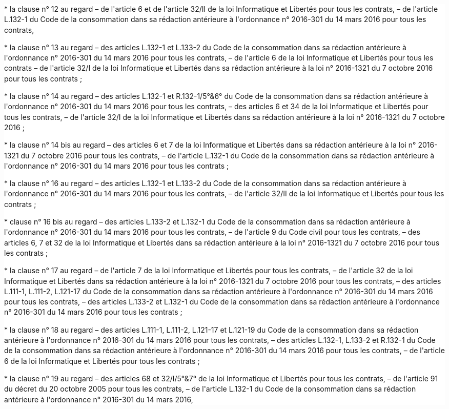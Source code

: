 \* la clause n° 12 au regard
– de l'article 6 et de l'article 32/II de la loi Informatique et Libertés pour tous les contrats,
– de l'article L.132-1 du Code de la consommation dans sa rédaction antérieure à l'ordonnance n° 2016-301 du 14 mars 2016 pour tous les contrats,

\* la clause n° 13 au regard
– des articles L.132-1 et L.133-2 du Code de la consommation dans sa rédaction antérieure à l'ordonnance n° 2016-301 du 14 mars 2016 pour tous les contrats,
– de l'article 6 de la loi Informatique et Libertés pour tous les contrats
– de l'article 32/I de la loi Informatique et Libertés dans sa rédaction antérieure à la loi n° 2016-1321 du 7 octobre 2016 pour tous les contrats ;

\* la clause n° 14 au regard
– des articles L.132-1 et R.132-1/5°&6° du Code de la consommation dans sa rédaction antérieure à l'ordonnance n° 2016-301 du 14 mars 2016 pour tous les contrats,
– des articles 6 et 34 de la loi Informatique et Libertés pour tous les contrats,
– de l'article 32/I de la loi Informatique et Libertés dans sa rédaction antérieure à la loi n° 2016-1321 du 7 octobre 2016 ;

\* la clause n° 14 bis au regard
– des articles 6 et 7 de la loi Informatique et Libertés dans sa rédaction antérieure à la loi n° 2016-1321 du 7 octobre 2016 pour tous les contrats,
– de l'article L.132-1 du Code de la consommation dans sa rédaction antérieure à l'ordonnance n° 2016-301 du 14 mars 2016 pour tous les contrats ;

\* la clause n° 16 au regard
– des articles L.132-1 et L.133-2 du Code de la consommation dans sa rédaction antérieure à l'ordonnance n° 2016-301 du 14 mars 2016 pour tous les contrats,
– de l'article 32/II de la loi Informatique et Libertés pour tous les contrats ;

\* clause n° 16 bis au regard
– des articles L.133-2 et L.132-1 du Code de la consommation dans sa rédaction antérieure à l'ordonnance n° 2016-301 du 14 mars 2016 pour tous les contrats,
– de l'article 9 du Code civil pour tous les contrats,
– des articles 6, 7 et 32 de la loi Informatique et Libertés dans sa rédaction antérieure à la loi n° 2016-1321 du 7 octobre 2016 pour tous les contrats ;

\* la clause n° 17 au regard
– de l'article 7 de la loi Informatique et Libertés pour tous les contrats,
– de l'article 32 de la loi Informatique et Libertés dans sa rédaction antérieure à la loi n° 2016-1321 du 7 octobre 2016 pour tous les contrats,
– des articles L.111-1, L.111-2, L.121-17 du Code de la consommation dans sa rédaction antérieure à l'ordonnance n° 2016-301 du 14 mars 2016 pour tous les contrats,
– des articles L.133-2 et L.132-1 du Code de la consommation dans sa rédaction antérieure à l'ordonnance n° 2016-301 du 14 mars 2016 pour tous les contrats ;

\* la clause n° 18 au regard
– des articles L.111-1, L.111-2, L.121-17 et L.121-19 du Code de la consommation dans sa rédaction antérieure à l'ordonnance n° 2016-301 du 14 mars 2016 pour tous les contrats,
– des articles L.132-1, L.133-2 et R.132-1 du Code de la consommation dans sa rédaction antérieure à l'ordonnance n° 2016-301 du 14 mars 2016 pour tous les contrats,
– de l'article 6 de la loi Informatique et Libertés pour tous les contrats ;

\* la clause n° 19 au regard
– des articles 68 et 32/I/5°&7° de la loi Informatique et Libertés pour tous les contrats,
– de l'article 91 du décret du 20 octobre 2005 pour tous les contrats,
– de l'article L.132-1 du Code de la consommation dans sa rédaction antérieure à l'ordonnance n° 2016-301 du 14 mars 2016,
